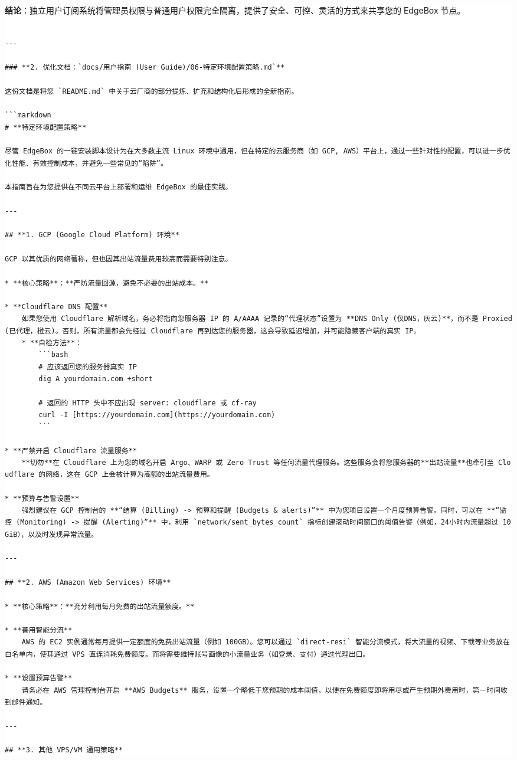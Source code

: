 **结论**：独立用户订阅系统将管理员权限与普通用户权限完全隔离，提供了安全、可控、灵活的方式来共享您的 EdgeBox 节点。

````

---

### **2. 优化文档：`docs/用户指南 (User Guide)/06-特定环境配置策略.md`**

这份文档是将您 `README.md` 中关于云厂商的部分提炼、扩充和结构化后形成的全新指南。

```markdown
# **特定环境配置策略**

尽管 EdgeBox 的一键安装脚本设计为在大多数主流 Linux 环境中通用，但在特定的云服务商（如 GCP, AWS）平台上，通过一些针对性的配置，可以进一步优化性能、有效控制成本，并避免一些常见的“陷阱”。

本指南旨在为您提供在不同云平台上部署和运维 EdgeBox 的最佳实践。

---

## **1. GCP (Google Cloud Platform) 环境**

GCP 以其优质的网络著称，但也因其出站流量费用较高而需要特别注意。

* **核心策略**：**严防流量回源，避免不必要的出站成本。**

* **Cloudflare DNS 配置**
    如果您使用 Cloudflare 解析域名，务必将指向您服务器 IP 的 A/AAAA 记录的“代理状态”设置为 **DNS Only (仅DNS，灰云)**，而不是 Proxied (已代理，橙云)。否则，所有流量都会先经过 Cloudflare 再到达您的服务器，这会导致延迟增加，并可能隐藏客户端的真实 IP。
    * **自检方法**：
        ```bash
        # 应该返回您的服务器真实 IP
        dig A yourdomain.com +short
        
        # 返回的 HTTP 头中不应出现 server: cloudflare 或 cf-ray
        curl -I [https://yourdomain.com](https://yourdomain.com)
        ```

* **严禁开启 Cloudflare 流量服务**
    **切勿**在 Cloudflare 上为您的域名开启 Argo、WARP 或 Zero Trust 等任何流量代理服务。这些服务会将您服务器的**出站流量**也牵引至 Cloudflare 的网络，这在 GCP 上会被计算为高额的出站流量费用。

* **预算与告警设置**
    强烈建议在 GCP 控制台的 **“结算 (Billing) -> 预算和提醒 (Budgets & alerts)”** 中为您项目设置一个月度预算告警。同时，可以在 **“监控 (Monitoring) -> 提醒 (Alerting)”** 中，利用 `network/sent_bytes_count` 指标创建滚动时间窗口的阈值告警（例如，24小时内流量超过 10 GiB），以及时发现异常流量。

---

## **2. AWS (Amazon Web Services) 环境**

* **核心策略**：**充分利用每月免费的出站流量额度。**

* **善用智能分流**
    AWS 的 EC2 实例通常每月提供一定额度的免费出站流量（例如 100GB）。您可以通过 `direct-resi` 智能分流模式，将大流量的视频、下载等业务放在白名单内，使其通过 VPS 直连消耗免费额度。而将需要维持账号画像的小流量业务（如登录、支付）通过代理出口。

* **设置预算告警**
    请务必在 AWS 管理控制台开启 **AWS Budgets** 服务，设置一个略低于您预期的成本阈值，以便在免费额度即将用尽或产生预期外费用时，第一时间收到邮件通知。

---

## **3. 其他 VPS/VM 通用策略**

````